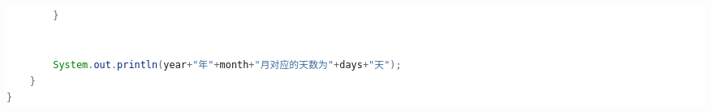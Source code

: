 ```java
        }

          				
        System.out.println(year+"年"+month+"月对应的天数为"+days+"天");
    }
}
```
